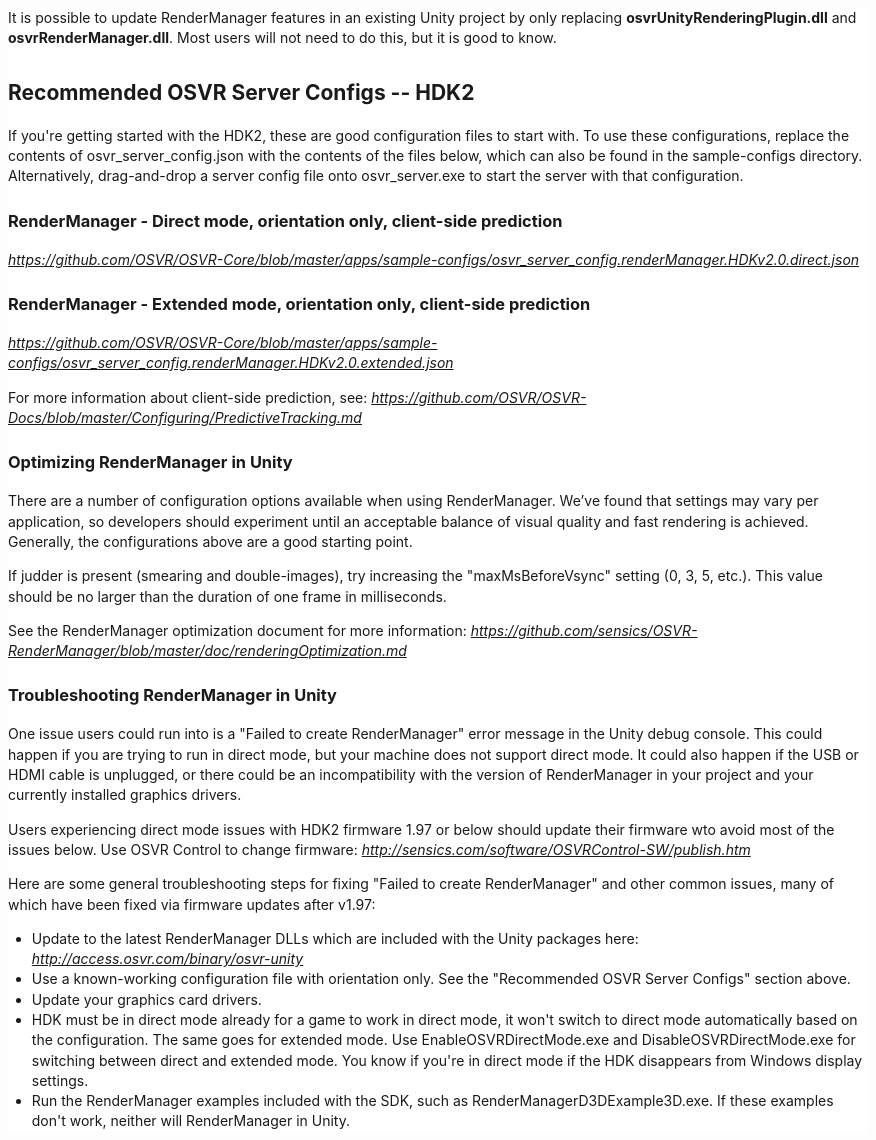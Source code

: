 It is possible to update RenderManager features in an existing Unity project by only replacing **osvrUnityRenderingPlugin.dll** and **osvrRenderManager.dll**. Most users will not need to do this, but it is good to know.

## <a name="osvr-directmode"></a>Recommended OSVR Server Configs -- HDK2
If you're getting started with the HDK2, these are good configuration files to start with. To use these configurations, replace the contents of osvr_server_config.json with the contents of the files below, which can also be found in the sample-configs directory. Alternatively, drag-and-drop a server config file onto osvr_server.exe to start the server with that configuration.
### RenderManager - Direct mode, orientation only, client-side prediction
*https://github.com/OSVR/OSVR-Core/blob/master/apps/sample-configs/osvr_server_config.renderManager.HDKv2.0.direct.json*
### RenderManager - Extended mode, orientation only, client-side prediction
*https://github.com/OSVR/OSVR-Core/blob/master/apps/sample-configs/osvr_server_config.renderManager.HDKv2.0.extended.json*

For more information about client-side prediction, see: *https://github.com/OSVR/OSVR-Docs/blob/master/Configuring/PredictiveTracking.md*

### <a name="osvr-opt-render"></a>Optimizing RenderManager in Unity
There are a number of configuration options available when using RenderManager. We’ve found that settings may vary per application, so developers should experiment until an acceptable balance of visual quality and fast rendering is achieved. Generally, the configurations above are a good starting point. 

If judder is present (smearing and double-images), try increasing the "maxMsBeforeVsync" setting (0, 3, 5, etc.). This value should be no larger than the duration of one frame in milliseconds.

See the RenderManager optimization document for more information: *https://github.com/sensics/OSVR-RenderManager/blob/master/doc/renderingOptimization.md*

### <a name="osvr-trouble-render"></a>Troubleshooting RenderManager in Unity
One issue users could run into is a "Failed to create RenderManager" error message in the Unity debug console. This could happen if you are trying to run in direct mode, but your machine does not support direct mode. It could also happen if the USB or HDMI cable is unplugged, or there could be an incompatibility with the version of RenderManager in your project and your currently installed graphics drivers. 

Users experiencing direct mode issues with HDK2 firmware 1.97 or below should update their firmware wto avoid most of the issues below.
Use OSVR Control to change firmware: *http://sensics.com/software/OSVRControl-SW/publish.htm*

Here are some general troubleshooting steps for fixing "Failed to create RenderManager" and other common issues, many of which have been fixed via firmware updates after v1.97:
- Update to the latest RenderManager DLLs which are included with the Unity packages here: *http://access.osvr.com/binary/osvr-unity*
- Use a known-working configuration file with orientation only. See the "Recommended OSVR Server Configs" section above.
- Update your graphics card drivers.
- HDK must be in direct mode already for a game to work in direct mode, it won't switch to direct mode automatically based on the configuration. The same goes for extended mode. Use EnableOSVRDirectMode.exe and DisableOSVRDirectMode.exe for switching between direct and extended mode. You know if you're in direct mode if the HDK disappears from Windows display settings.
- Run the RenderManager examples included with the SDK, such as RenderManagerD3DExample3D.exe. If these examples don't work, neither will RenderManager in Unity.